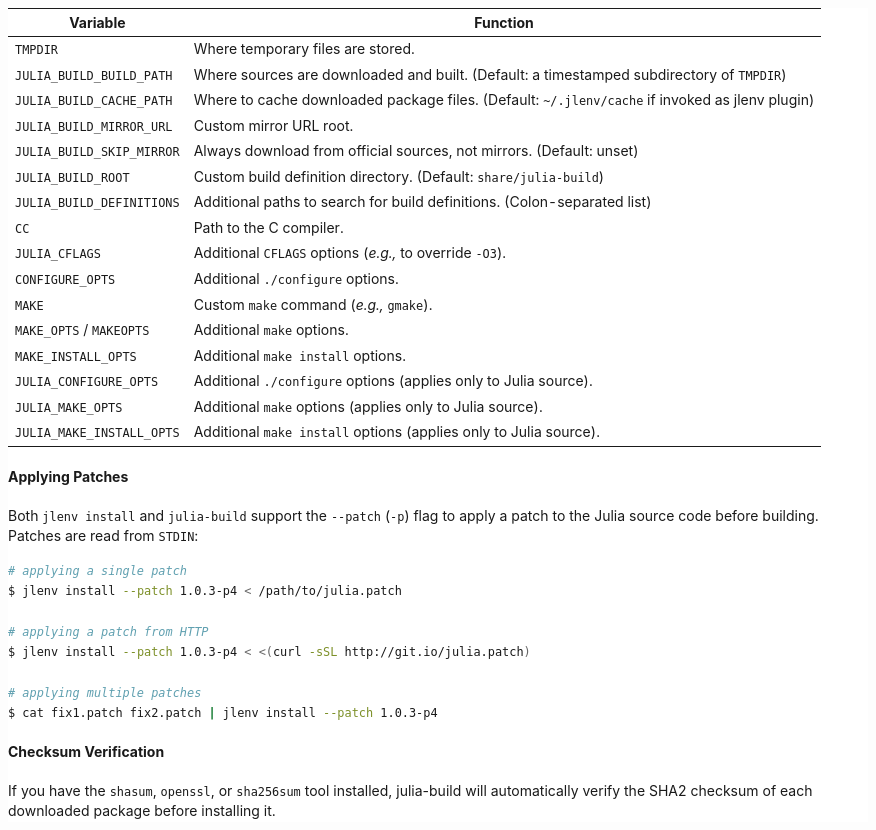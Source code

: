 | Variable                 | Function                                                                                         |
| ------------------------ | ------------------------------------------------------------------------------------------------ |
| `TMPDIR`                 | Where temporary files are stored.                                                                |
| `JULIA_BUILD_BUILD_PATH`  | Where sources are downloaded and built. (Default: a timestamped subdirectory of `TMPDIR`)        |
| `JULIA_BUILD_CACHE_PATH`  | Where to cache downloaded package files. (Default: `~/.jlenv/cache` if invoked as jlenv plugin)  |
| `JULIA_BUILD_MIRROR_URL`  | Custom mirror URL root.                                                                          |
| `JULIA_BUILD_SKIP_MIRROR` | Always download from official sources, not mirrors. (Default: unset)                             |
| `JULIA_BUILD_ROOT`        | Custom build definition directory. (Default: `share/julia-build`)                                 |
| `JULIA_BUILD_DEFINITIONS` | Additional paths to search for build definitions. (Colon-separated list)                         |
| `CC`                     | Path to the C compiler.                                                                          |
| `JULIA_CFLAGS`            | Additional `CFLAGS` options (_e.g.,_ to override `-O3`).                                         |
| `CONFIGURE_OPTS`         | Additional `./configure` options.                                                                |
| `MAKE`                   | Custom `make` command (_e.g.,_ `gmake`).                                                         |
| `MAKE_OPTS` / `MAKEOPTS` | Additional `make` options.                                                                       |
| `MAKE_INSTALL_OPTS`      | Additional `make install` options.                                                               |
| `JULIA_CONFIGURE_OPTS`    | Additional `./configure` options (applies only to Julia source).                                 |
| `JULIA_MAKE_OPTS`         | Additional `make` options (applies only to Julia source).                                        |
| `JULIA_MAKE_INSTALL_OPTS` | Additional `make install` options (applies only to Julia source).                                |

#### Applying Patches

Both `jlenv install` and `julia-build` support the `--patch` (`-p`) flag to apply
a patch to the Julia source code before building. Patches are
read from `STDIN`:

```sh
# applying a single patch
$ jlenv install --patch 1.0.3-p4 < /path/to/julia.patch

# applying a patch from HTTP
$ jlenv install --patch 1.0.3-p4 < <(curl -sSL http://git.io/julia.patch)

# applying multiple patches
$ cat fix1.patch fix2.patch | jlenv install --patch 1.0.3-p4
```

#### Checksum Verification

If you have the `shasum`, `openssl`, or `sha256sum` tool installed, julia-build will
automatically verify the SHA2 checksum of each downloaded package before
installing it.
